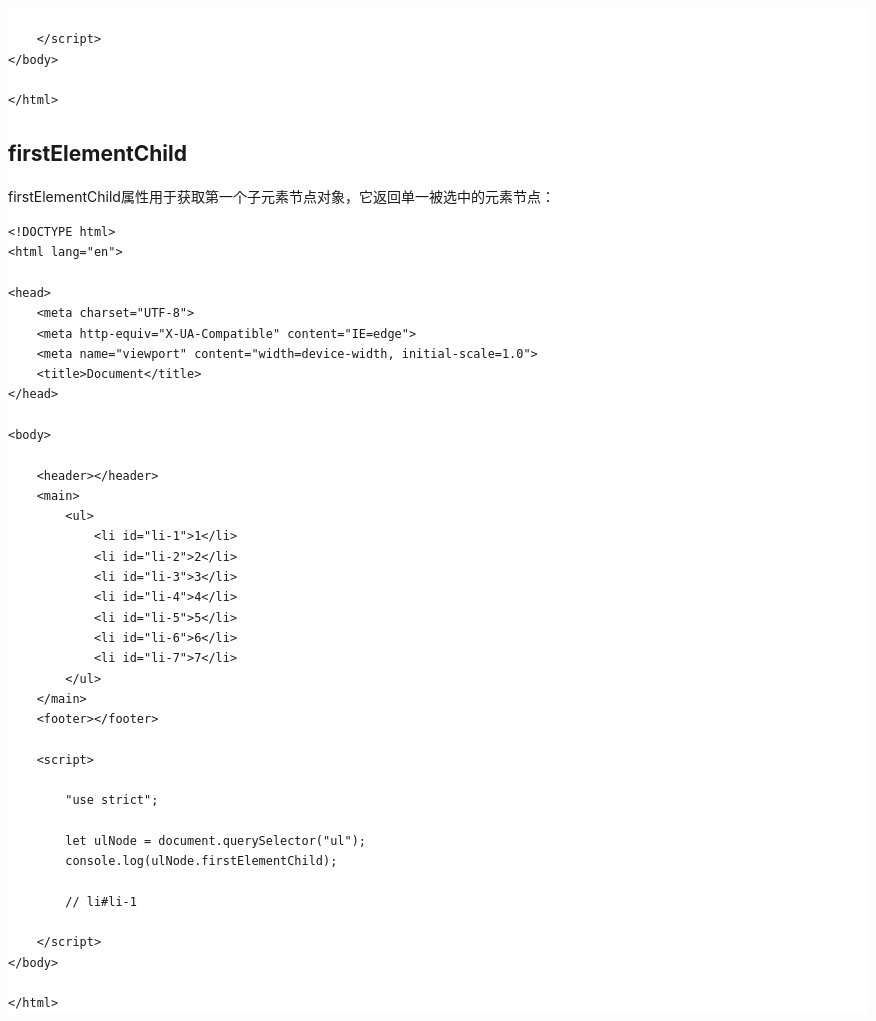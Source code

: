 ```

    </script>
</body>

</html>
```



## firstElementChild

firstElementChild属性用于获取第一个子元素节点对象，它返回单一被选中的元素节点：

```
<!DOCTYPE html>
<html lang="en">

<head>
    <meta charset="UTF-8">
    <meta http-equiv="X-UA-Compatible" content="IE=edge">
    <meta name="viewport" content="width=device-width, initial-scale=1.0">
    <title>Document</title>
</head>

<body>

    <header></header>
    <main>
        <ul>
            <li id="li-1">1</li>
            <li id="li-2">2</li>
            <li id="li-3">3</li>
            <li id="li-4">4</li>
            <li id="li-5">5</li>
            <li id="li-6">6</li>
            <li id="li-7">7</li>
        </ul>
    </main>
    <footer></footer>

    <script>

        "use strict";

        let ulNode = document.querySelector("ul");
        console.log(ulNode.firstElementChild);

        // li#li-1

    </script>
</body>

</html>
```
